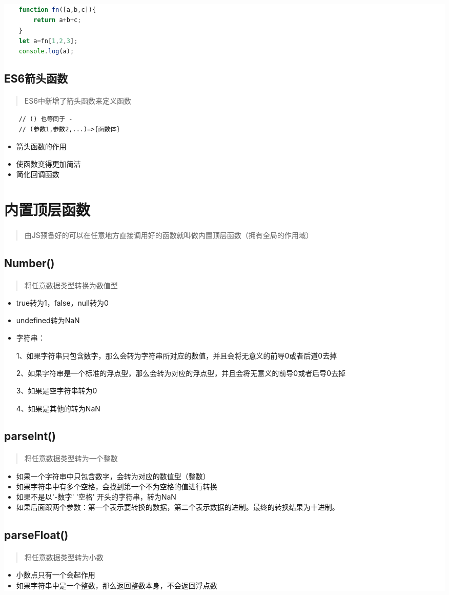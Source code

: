 
```js
    function fn([a,b,c]){
        return a+b+c;
    }
    let a=fn[1,2,3];
    console.log(a);
```

## ES6箭头函数
> ES6中新增了箭头函数来定义函数

```JS
    // () 也等同于 -
    // (参数1,参数2,...)=>{函数体}
```

* 箭头函数的作用

- 使函数变得更加简洁
- 简化回调函数

# 内置顶层函数
> 由JS预备好的可以在任意地方直接调用好的函数就叫做内置顶层函数（拥有全局的作用域）

## Number()
> 将任意数据类型转换为数值型

* true转为1，false，null转为0
* undefined转为NaN
* 字符串：

    1、如果字符串只包含数字，那么会转为字符串所对应的数值，并且会将无意义的前导0或者后道0去掉

    2、如果字符串是一个标准的浮点型，那么会转为对应的浮点型，并且会将无意义的前导0或者后导0去掉

    3、如果是空字符串转为0

    4、如果是其他的转为NaN

## parseInt()
> 将任意数据类型转为一个整数

* 如果一个字符串中只包含数字，会转为对应的数值型（整数）
* 如果字符串中有多个空格，会找到第一个不为空格的值进行转换
* 如果不是以'-数字' '空格' 开头的字符串，转为NaN
* 如果后面跟两个参数：第一个表示要转换的数据，第二个表示数据的进制。最终的转换结果为十进制。

## parseFloat()
> 将任意数据类型转为小数

* 小数点只有一个会起作用
* 如果字符串中是一个整数，那么返回整数本身，不会返回浮点数
